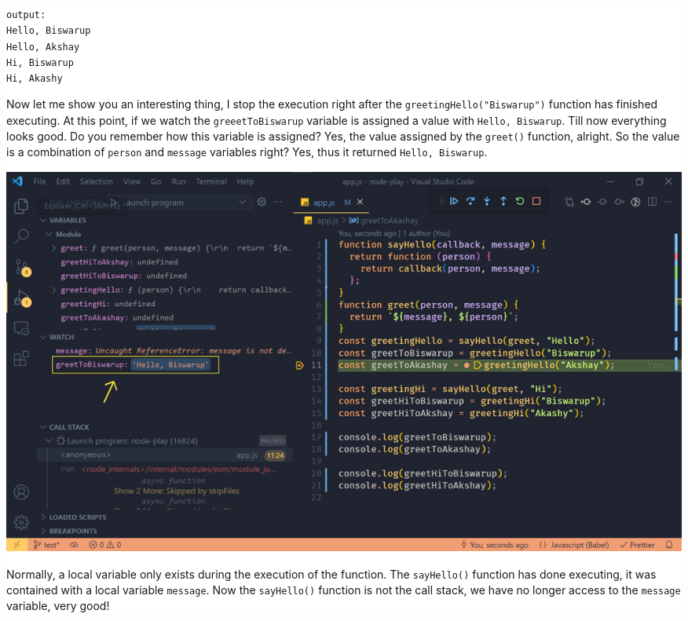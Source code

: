 ```
output:
Hello, Biswarup
Hello, Akshay
Hi, Biswarup
Hi, Akashy
```

Now let me show you an interesting thing, I stop the execution right after the `greetingHello("Biswarup")` function has finished executing. At this point, if we watch the `greeetToBiswarup` variable is assigned a value with `Hello, Biswarup`. Till now everything looks good. Do you remember how this variable is assigned? Yes, the value assigned by the `greet()` function, alright. So the value is a combination of `person` and `message` variables right? Yes, thus it returned `Hello, Biswarup`.

![Closure](https://github.com/biswarup35/100-days-of-javascript/blob/main/images/closure-debug-1.png)

Normally, a local variable only exists during the execution of the function. The `sayHello()` function has done executing, it was contained with a local variable `message`. Now the `sayHello()` function is not the call stack, we have no longer access to the `message` variable, very good!
